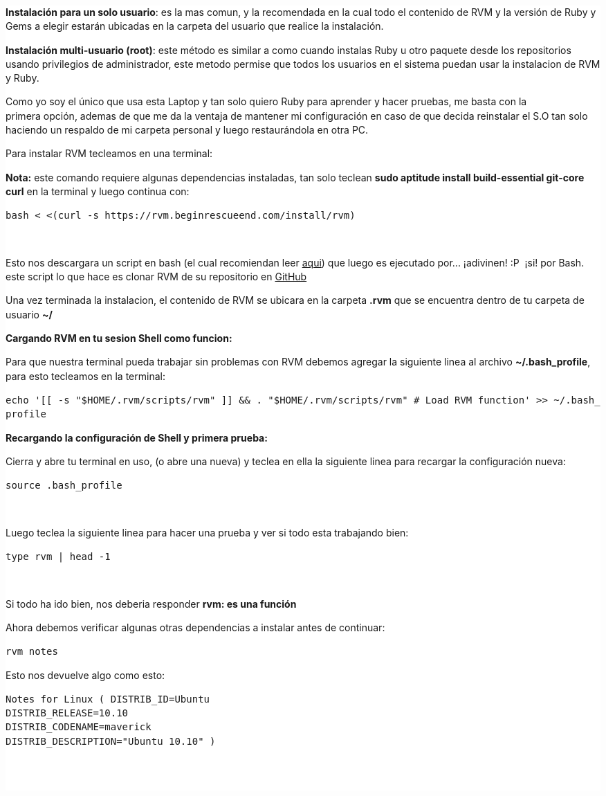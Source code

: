 <strong>Instalación para un solo usuario</strong>: es la mas comun, y la recomendada en la cual todo el contenido de RVM y la versión de Ruby y Gems a elegir estarán ubicadas en la carpeta del usuario que realice la instalación.

<strong>Instalación multi-usuario (root)</strong>: este método es similar a como cuando instalas Ruby u otro paquete desde los repositorios usando privilegios de administrador, este metodo permise que todos los usuarios en el sistema puedan usar la instalacion de RVM y Ruby.

Como yo soy el único que usa esta Laptop y tan solo quiero Ruby para aprender y hacer pruebas, me basta con la primera opción, ademas de que me da la ventaja de mantener mi configuración en caso de que decida reinstalar el S.O tan solo haciendo un respaldo de mi carpeta personal y luego restaurándola en otra PC.

Para instalar RVM tecleamos en una terminal:

<strong>Nota:</strong> este comando requiere algunas dependencias instaladas, tan solo teclean <strong>sudo aptitude install build-essential git-core curl</strong> en la terminal y luego continua con:
<pre lang="bash" line="1" escaped="true">bash &lt; &lt;(curl -s https://rvm.beginrescueend.com/install/rvm)</pre>
&nbsp;

Esto nos descargara un script en bash (el cual recomiendan leer <a href="https://rvm.beginrescueend.com/install/rvm" target="_blank">aqui</a>) que luego es ejecutado por... ¡adivinen! :P  ¡si! por Bash. este script lo que hace es clonar RVM de su repositorio en <a href="https://github.com/wayneeseguin/rvm" target="_blank">GitHub</a>

Una vez terminada la instalacion, el contenido de RVM se ubicara en la carpeta <strong>.rvm</strong> que se encuentra dentro de tu carpeta de usuario <strong>~/ </strong>

<strong>Cargando RVM en tu sesion Shell como funcion:</strong>

Para que nuestra terminal pueda trabajar sin problemas con RVM debemos agregar la siguiente linea al archivo <strong>~/.bash_profile</strong>, para esto tecleamos en la terminal:
<pre lang="bash" line="1" escaped="true">echo '[[ -s "$HOME/.rvm/scripts/rvm" ]] &amp;&amp; . "$HOME/.rvm/scripts/rvm" # Load RVM function' &gt;&gt; ~/.bash_profile</pre>
<strong>Recargando la configuración de Shell y primera prueba:</strong>

Cierra y abre tu terminal en uso, (o abre una nueva) y teclea en ella la siguiente linea para recargar la configuración nueva:
<pre lang="bash" line="1" escaped="true">source .bash_profile</pre>
&nbsp;

Luego teclea la siguiente linea para hacer una prueba y ver si todo esta trabajando bien:
<pre lang="bash" line="1" escaped="true">type rvm | head -1</pre>
&nbsp;

Si todo ha ido bien, nos deberia responder <strong>rvm: es una función</strong>

Ahora debemos verificar algunas otras dependencias a instalar antes de continuar:
<pre lang="bash" line="1" escaped="true">rvm notes</pre>
Esto nos devuelve algo como esto:
<pre lang="text" line="1" escaped="true">Notes for Linux ( DISTRIB_ID=Ubuntu
DISTRIB_RELEASE=10.10
DISTRIB_CODENAME=maverick
DISTRIB_DESCRIPTION="Ubuntu 10.10" )
